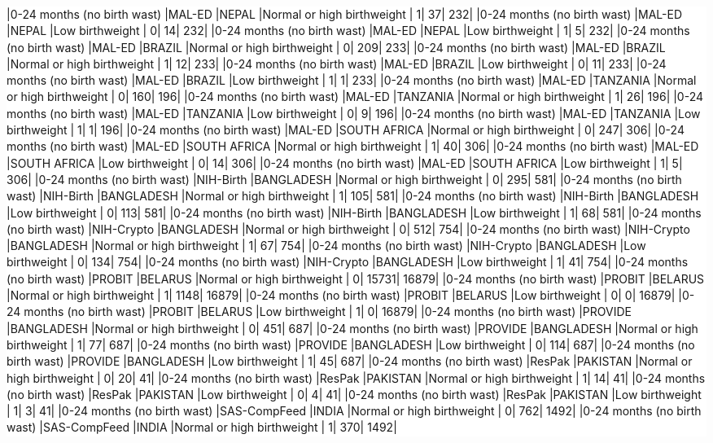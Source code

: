 |0-24 months (no birth wast) |MAL-ED         |NEPAL        |Normal or high birthweight |           1|     37|   232|
|0-24 months (no birth wast) |MAL-ED         |NEPAL        |Low birthweight            |           0|     14|   232|
|0-24 months (no birth wast) |MAL-ED         |NEPAL        |Low birthweight            |           1|      5|   232|
|0-24 months (no birth wast) |MAL-ED         |BRAZIL       |Normal or high birthweight |           0|    209|   233|
|0-24 months (no birth wast) |MAL-ED         |BRAZIL       |Normal or high birthweight |           1|     12|   233|
|0-24 months (no birth wast) |MAL-ED         |BRAZIL       |Low birthweight            |           0|     11|   233|
|0-24 months (no birth wast) |MAL-ED         |BRAZIL       |Low birthweight            |           1|      1|   233|
|0-24 months (no birth wast) |MAL-ED         |TANZANIA     |Normal or high birthweight |           0|    160|   196|
|0-24 months (no birth wast) |MAL-ED         |TANZANIA     |Normal or high birthweight |           1|     26|   196|
|0-24 months (no birth wast) |MAL-ED         |TANZANIA     |Low birthweight            |           0|      9|   196|
|0-24 months (no birth wast) |MAL-ED         |TANZANIA     |Low birthweight            |           1|      1|   196|
|0-24 months (no birth wast) |MAL-ED         |SOUTH AFRICA |Normal or high birthweight |           0|    247|   306|
|0-24 months (no birth wast) |MAL-ED         |SOUTH AFRICA |Normal or high birthweight |           1|     40|   306|
|0-24 months (no birth wast) |MAL-ED         |SOUTH AFRICA |Low birthweight            |           0|     14|   306|
|0-24 months (no birth wast) |MAL-ED         |SOUTH AFRICA |Low birthweight            |           1|      5|   306|
|0-24 months (no birth wast) |NIH-Birth      |BANGLADESH   |Normal or high birthweight |           0|    295|   581|
|0-24 months (no birth wast) |NIH-Birth      |BANGLADESH   |Normal or high birthweight |           1|    105|   581|
|0-24 months (no birth wast) |NIH-Birth      |BANGLADESH   |Low birthweight            |           0|    113|   581|
|0-24 months (no birth wast) |NIH-Birth      |BANGLADESH   |Low birthweight            |           1|     68|   581|
|0-24 months (no birth wast) |NIH-Crypto     |BANGLADESH   |Normal or high birthweight |           0|    512|   754|
|0-24 months (no birth wast) |NIH-Crypto     |BANGLADESH   |Normal or high birthweight |           1|     67|   754|
|0-24 months (no birth wast) |NIH-Crypto     |BANGLADESH   |Low birthweight            |           0|    134|   754|
|0-24 months (no birth wast) |NIH-Crypto     |BANGLADESH   |Low birthweight            |           1|     41|   754|
|0-24 months (no birth wast) |PROBIT         |BELARUS      |Normal or high birthweight |           0|  15731| 16879|
|0-24 months (no birth wast) |PROBIT         |BELARUS      |Normal or high birthweight |           1|   1148| 16879|
|0-24 months (no birth wast) |PROBIT         |BELARUS      |Low birthweight            |           0|      0| 16879|
|0-24 months (no birth wast) |PROBIT         |BELARUS      |Low birthweight            |           1|      0| 16879|
|0-24 months (no birth wast) |PROVIDE        |BANGLADESH   |Normal or high birthweight |           0|    451|   687|
|0-24 months (no birth wast) |PROVIDE        |BANGLADESH   |Normal or high birthweight |           1|     77|   687|
|0-24 months (no birth wast) |PROVIDE        |BANGLADESH   |Low birthweight            |           0|    114|   687|
|0-24 months (no birth wast) |PROVIDE        |BANGLADESH   |Low birthweight            |           1|     45|   687|
|0-24 months (no birth wast) |ResPak         |PAKISTAN     |Normal or high birthweight |           0|     20|    41|
|0-24 months (no birth wast) |ResPak         |PAKISTAN     |Normal or high birthweight |           1|     14|    41|
|0-24 months (no birth wast) |ResPak         |PAKISTAN     |Low birthweight            |           0|      4|    41|
|0-24 months (no birth wast) |ResPak         |PAKISTAN     |Low birthweight            |           1|      3|    41|
|0-24 months (no birth wast) |SAS-CompFeed   |INDIA        |Normal or high birthweight |           0|    762|  1492|
|0-24 months (no birth wast) |SAS-CompFeed   |INDIA        |Normal or high birthweight |           1|    370|  1492|